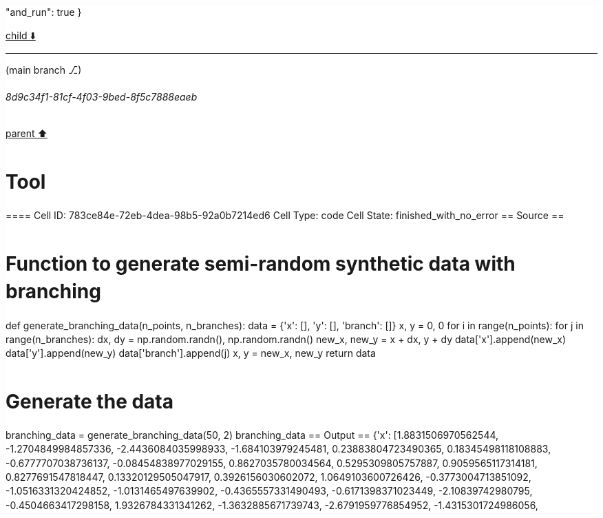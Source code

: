   "and_run": true
}

[child ⬇️](#8d9c34f1-81cf-4f03-9bed-8f5c7888eaeb)

---

(main branch ⎇)
###### 8d9c34f1-81cf-4f03-9bed-8f5c7888eaeb
[parent ⬆️](#89fc1077-a36b-4caa-9a14-aa5e3ff53678)
# Tool

==== Cell ID: 783ce84e-72eb-4dea-98b5-92a0b7214ed6
Cell Type: code
Cell State: finished_with_no_error
== Source ==
# Function to generate semi-random synthetic data with branching
def generate_branching_data(n_points, n_branches):
    data = {'x': [], 'y': [], 'branch': []}
    x, y = 0, 0
    for i in range(n_points):
        for j in range(n_branches):
            dx, dy = np.random.randn(), np.random.randn()
            new_x, new_y = x + dx, y + dy
            data['x'].append(new_x)
            data['y'].append(new_y)
            data['branch'].append(j)
        x, y = new_x, new_y
    return data

# Generate the data
branching_data = generate_branching_data(50, 2)
branching_data
== Output ==
{'x': [1.8831506970562544,
  -1.2704849984857336,
  -2.4436084035998933,
  -1.684103979245481,
  0.23883804723490365,
  0.18345498118108883,
  -0.6777707038736137,
  -0.08454838977029155,
  0.8627035780034564,
  0.5295309805757887,
  0.9059565117314181,
  0.8277691547818447,
  0.13320129505047917,
  0.3926156030602072,
  1.0649103600726426,
  -0.3773004713851092,
  -1.0516331320424852,
  -1.0131465497639902,
  -0.4365557331490493,
  -0.6171398371023449,
  -2.10839742980795,
  -0.4504663417298158,
  1.9326784331341262,
  -1.3632885671739743,
  -2.6791959776854952,
  -1.4315301724986056,